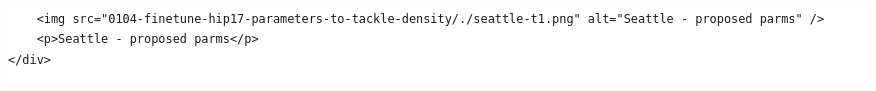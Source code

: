         <img src="0104-finetune-hip17-parameters-to-tackle-density/./seattle-t1.png" alt="Seattle - proposed parms" />
        <p>Seattle - proposed parms</p>
    </div>
</div>

<div style="display: flex; flex-direction: row; margin: 0 auto;">
    <div style="flex: 1; text-align: center;">